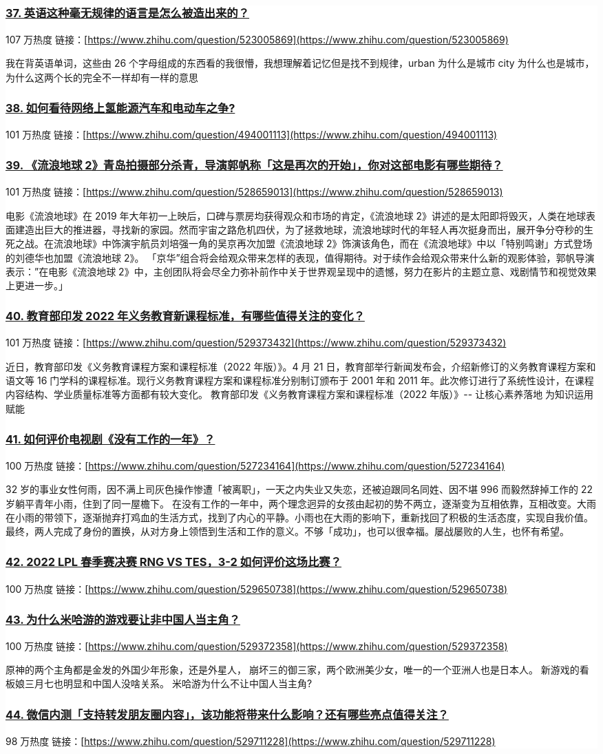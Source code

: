 

### [37. 英语这种毫无规律的语言是怎么被造出来的？](https://www.zhihu.com/question/523005869)
107 万热度 链接：[https://www.zhihu.com/question/523005869](https://www.zhihu.com/question/523005869)

我在背英语单词，这些由 26 个字母组成的东西看的我很懵，我想理解着记忆但是找不到规律，urban 为什么是城市 city 为什么也是城市，为什么这两个长的完全不一样却有一样的意思

### [38. 如何看待网络上氢能源汽车和电动车之争?](https://www.zhihu.com/question/494001113)
101 万热度 链接：[https://www.zhihu.com/question/494001113](https://www.zhihu.com/question/494001113)



### [39. 《流浪地球 2》青岛拍摄部分杀青，导演郭帆称「这是再次的开始」，你对这部电影有哪些期待？](https://www.zhihu.com/question/528659013)
101 万热度 链接：[https://www.zhihu.com/question/528659013](https://www.zhihu.com/question/528659013)

电影《流浪地球》在 2019 年大年初一上映后，口碑与票房均获得观众和市场的肯定，《流浪地球 2》讲述的是太阳即将毁灭，人类在地球表面建造出巨大的推进器，寻找新的家园。然而宇宙之路危机四伏，为了拯救地球，流浪地球时代的年轻人再次挺身而出，展开争分夺秒的生死之战。在流浪地球》中饰演宇航员刘培强一角的吴京再次加盟《流浪地球 2》饰演该角色，而在《流浪地球》中以「特别鸣谢」方式登场的刘德华也加盟《流浪地球 2》。 「京华”组合将会给观众带来怎样的表现，值得期待。对于续作会给观众带来什么新的观影体验，郭帆导演表示：”在电影《流浪地球 2》中，主创团队将会尽全力弥补前作中关于世界观呈现中的遗憾，努力在影片的主题立意、戏剧情节和视觉效果上更进一步。」

### [40. 教育部印发 2022 年义务教育新课程标准，有哪些值得关注的变化？](https://www.zhihu.com/question/529373432)
101 万热度 链接：[https://www.zhihu.com/question/529373432](https://www.zhihu.com/question/529373432)

近日，教育部印发《义务教育课程方案和课程标准（2022 年版）》。4 月 21 日，教育部举行新闻发布会，介绍新修订的义务教育课程方案和语文等 16 门学科的课程标准。现行义务教育课程方案和课程标准分别制订颁布于 2001 年和 2011 年。此次修订进行了系统性设计，在课程内容结构、学业质量标准等方面都有较大变化。 教育部印发《义务教育课程方案和课程标准（2022 年版）》-- 让核心素养落地 为知识运用赋能

### [41. 如何评价电视剧《没有工作的一年》？](https://www.zhihu.com/question/527234164)
100 万热度 链接：[https://www.zhihu.com/question/527234164](https://www.zhihu.com/question/527234164)

32 岁的事业女性何雨，因不满上司灰色操作惨遭「被离职」，一天之内失业又失恋，还被迫跟同名同姓、因不堪 996 而毅然辞掉工作的 22 岁躺平青年小雨，住到了同一屋檐下。 在没有工作的一年中，两个理念迥异的女孩由起初的势不两立，逐渐变为互相依靠，互相改变。大雨在小雨的带领下，逐渐抛弃打鸡血的生活方式，找到了内心的平静。小雨也在大雨的影响下，重新找回了积极的生活态度，实现自我价值。最终，两人完成了身份的置换，从对方身上领悟到生活和工作的意义。不够「成功」，也可以很幸福。屡战屡败的人生，也怀有希望。

### [42. 2022 LPL 春季赛决赛 RNG VS TES，3-2 如何评价这场比赛？](https://www.zhihu.com/question/529650738)
100 万热度 链接：[https://www.zhihu.com/question/529650738](https://www.zhihu.com/question/529650738)



### [43. 为什么米哈游的游戏要让非中国人当主角？](https://www.zhihu.com/question/529372358)
100 万热度 链接：[https://www.zhihu.com/question/529372358](https://www.zhihu.com/question/529372358)

原神的两个主角都是金发的外国少年形象，还是外星人， 崩坏三的御三家，两个欧洲美少女，唯一的一个亚洲人也是日本人。 新游戏的看板娘三月七也明显和中国人没啥关系。 米哈游为什么不让中国人当主角?

### [44. 微信内测「支持转发朋友圈内容」，该功能将带来什么影响？还有哪些亮点值得关注？](https://www.zhihu.com/question/529711228)
98 万热度 链接：[https://www.zhihu.com/question/529711228](https://www.zhihu.com/question/529711228)
